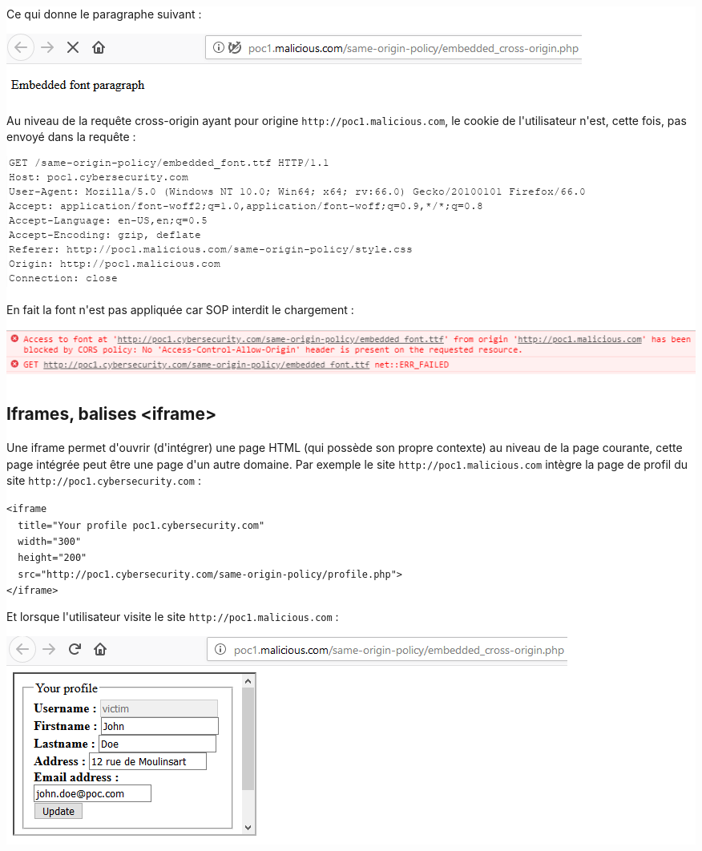 Ce qui donne le paragraphe suivant :

![](../../../.gitbook/assets/3a71973fa36a78dbcc4ea7fcf8794d7f.png)

Au niveau de la requête cross-origin ayant pour origine `http://poc1.malicious.com`, le cookie de l'utilisateur n'est, cette fois, pas envoyé dans la requête :

![](../../../.gitbook/assets/b23dea2da32dc286ca6f3a5a161afb98.png)

En fait la font n'est pas appliquée car SOP interdit le chargement :

![](../../../.gitbook/assets/3ae2460d37f3909dbc52316332fcc4ae.png)

## Iframes, balises &lt;iframe&gt;

Une iframe permet d'ouvrir \(d'intégrer\) une page HTML \(qui possède son propre contexte\) au niveau de la page courante, cette page intégrée peut être une page d'un autre domaine. Par exemple le site `http://poc1.malicious.com` intègre la page de profil du site `http://poc1.cybersecurity.com` :

```markup
<iframe 
  title="Your profile poc1.cybersecurity.com" 
  width="300" 
  height="200" 
  src="http://poc1.cybersecurity.com/same-origin-policy/profile.php">
</iframe>
```

Et lorsque l'utilisateur visite le site `http://poc1.malicious.com` :

![](../../../.gitbook/assets/e48132bc8905601dcf3985c80e06381e.png)
